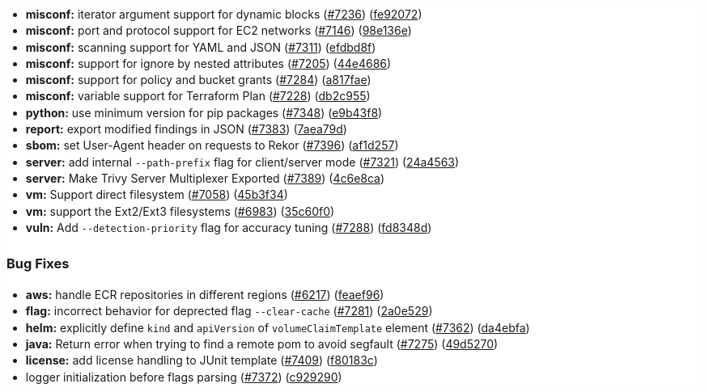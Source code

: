 * **misconf:** iterator argument support for dynamic blocks ([#7236](https://github.com/aquasecurity/trivy/issues/7236)) ([fe92072](https://github.com/aquasecurity/trivy/commit/fe9207255a4f7f984ec1447f8a9219ae60e560c4))
* **misconf:** port and protocol support for EC2 networks ([#7146](https://github.com/aquasecurity/trivy/issues/7146)) ([98e136e](https://github.com/aquasecurity/trivy/commit/98e136eb7baa2b66f4233d96875c1490144e1594))
* **misconf:** scanning support for YAML and JSON ([#7311](https://github.com/aquasecurity/trivy/issues/7311)) ([efdbd8f](https://github.com/aquasecurity/trivy/commit/efdbd8f19ab0ab0c3b48293d43e51c81b7b03b89))
* **misconf:** support for ignore by nested attributes ([#7205](https://github.com/aquasecurity/trivy/issues/7205)) ([44e4686](https://github.com/aquasecurity/trivy/commit/44e468603d44b077cc4606327fb3e7d7ca435e05))
* **misconf:** support for policy and bucket grants ([#7284](https://github.com/aquasecurity/trivy/issues/7284)) ([a817fae](https://github.com/aquasecurity/trivy/commit/a817fae85b7272b391b737ec86673a7cab722bae))
* **misconf:** variable support for Terraform Plan ([#7228](https://github.com/aquasecurity/trivy/issues/7228)) ([db2c955](https://github.com/aquasecurity/trivy/commit/db2c95598da098ca610825089eb4ab63b789b215))
* **python:** use minimum version for pip packages ([#7348](https://github.com/aquasecurity/trivy/issues/7348)) ([e9b43f8](https://github.com/aquasecurity/trivy/commit/e9b43f81e67789b067352fcb6aa55bc9478bc518))
* **report:** export modified findings in JSON ([#7383](https://github.com/aquasecurity/trivy/issues/7383)) ([7aea79d](https://github.com/aquasecurity/trivy/commit/7aea79dd93cfb61453766dbbb2e3fc0fbd317852))
* **sbom:** set User-Agent header on requests to Rekor ([#7396](https://github.com/aquasecurity/trivy/issues/7396)) ([af1d257](https://github.com/aquasecurity/trivy/commit/af1d257730422d238871beb674767f8f83c5d06a))
* **server:** add internal `--path-prefix` flag for client/server mode ([#7321](https://github.com/aquasecurity/trivy/issues/7321)) ([24a4563](https://github.com/aquasecurity/trivy/commit/24a45636867b893ff54c5ce07197f3b5c6db1d9b))
* **server:** Make Trivy Server Multiplexer Exported ([#7389](https://github.com/aquasecurity/trivy/issues/7389)) ([4c6e8ca](https://github.com/aquasecurity/trivy/commit/4c6e8ca9cc9591799907cc73075f2d740e303b8f))
* **vm:** Support direct filesystem ([#7058](https://github.com/aquasecurity/trivy/issues/7058)) ([45b3f34](https://github.com/aquasecurity/trivy/commit/45b3f344042bcd90ca63ab696b69bff0e9ab4e36))
* **vm:** support the Ext2/Ext3 filesystems ([#6983](https://github.com/aquasecurity/trivy/issues/6983)) ([35c60f0](https://github.com/aquasecurity/trivy/commit/35c60f030fa48de8d8e57958e5ba379814126831))
* **vuln:** Add `--detection-priority` flag for accuracy tuning ([#7288](https://github.com/aquasecurity/trivy/issues/7288)) ([fd8348d](https://github.com/aquasecurity/trivy/commit/fd8348d610f20c6c33da81cd7b0e7d5504ce26be))


### Bug Fixes

* **aws:** handle ECR repositories in different regions ([#6217](https://github.com/aquasecurity/trivy/issues/6217)) ([feaef96](https://github.com/aquasecurity/trivy/commit/feaef9699df5d8ca399770e701a59d7c0ff979a3))
* **flag:** incorrect behavior for deprected flag `--clear-cache` ([#7281](https://github.com/aquasecurity/trivy/issues/7281)) ([2a0e529](https://github.com/aquasecurity/trivy/commit/2a0e529c36057b572119815af59c28e4790034ca))
* **helm:** explicitly define `kind` and `apiVersion` of `volumeClaimTemplate` element ([#7362](https://github.com/aquasecurity/trivy/issues/7362)) ([da4ebfa](https://github.com/aquasecurity/trivy/commit/da4ebfa1a741f3f8b0b43289b4028afe763f7d43))
* **java:** Return error when trying to find a remote pom to avoid segfault ([#7275](https://github.com/aquasecurity/trivy/issues/7275)) ([49d5270](https://github.com/aquasecurity/trivy/commit/49d5270163e305f88fedcf50412973736e69dc69))
* **license:** add license handling to JUnit template ([#7409](https://github.com/aquasecurity/trivy/issues/7409)) ([f80183c](https://github.com/aquasecurity/trivy/commit/f80183c1139b21bb95bc64e216358f4a76001a65))
* logger initialization before flags parsing ([#7372](https://github.com/aquasecurity/trivy/issues/7372)) ([c929290](https://github.com/aquasecurity/trivy/commit/c929290c3c0e4e91337264d69e75ccb60522bc65))